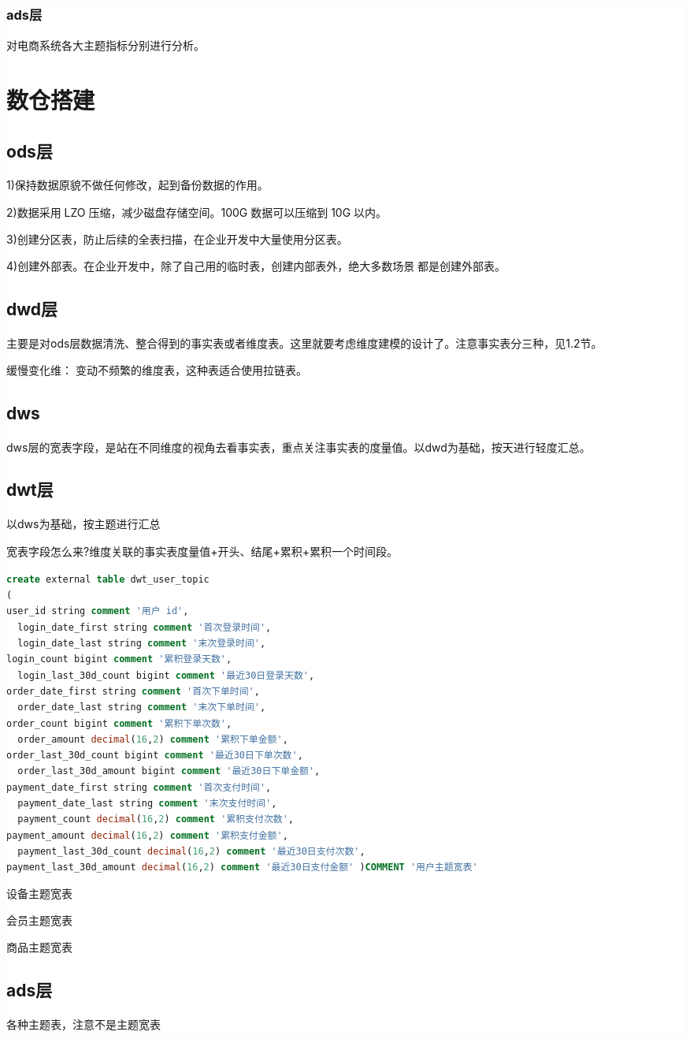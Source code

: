 ### ads层

对电商系统各大主题指标分别进行分析。

# 数仓搭建

## ods层

1)保持数据原貌不做任何修改，起到备份数据的作用。

2)数据采用 LZO 压缩，减少磁盘存储空间。100G 数据可以压缩到 10G 以内。

3)创建分区表，防止后续的全表扫描，在企业开发中大量使用分区表。

4)创建外部表。在企业开发中，除了自己用的临时表，创建内部表外，绝大多数场景 都是创建外部表。

## dwd层

主要是对ods层数据清洗、整合得到的事实表或者维度表。这里就要考虑维度建模的设计了。注意事实表分三种，见1.2节。

缓慢变化维： 变动不频繁的维度表，这种表适合使用拉链表。 

## dws

dws层的宽表字段，是站在不同维度的视角去看事实表，重点关注事实表的度量值。以dwd为基础，按天进行轻度汇总。

## dwt层

以dws为基础，按主题进行汇总

宽表字段怎么来?维度关联的事实表度量值+开头、结尾+累积+累积一个时间段。

```sql
create external table dwt_user_topic
(
user_id string comment '用户 id', 
  login_date_first string comment '首次登录时间', 
  login_date_last string comment '末次登录时间',
login_count bigint comment '累积登录天数', 
  login_last_30d_count bigint comment '最近30日登录天数',
order_date_first string comment '首次下单时间', 
  order_date_last string comment '末次下单时间',
order_count bigint comment '累积下单次数', 
  order_amount decimal(16,2) comment '累积下单金额',
order_last_30d_count bigint comment '最近30日下单次数', 
  order_last_30d_amount bigint comment '最近30日下单金额',
payment_date_first string comment '首次支付时间', 
  payment_date_last string comment '末次支付时间', 
  payment_count decimal(16,2) comment '累积支付次数',
payment_amount decimal(16,2) comment '累积支付金额', 
  payment_last_30d_count decimal(16,2) comment '最近30日支付次数',
payment_last_30d_amount decimal(16,2) comment '最近30日支付金额' )COMMENT '用户主题宽表'
```



设备主题宽表

会员主题宽表

商品主题宽表

## ads层

各种主题表，注意不是主题宽表



